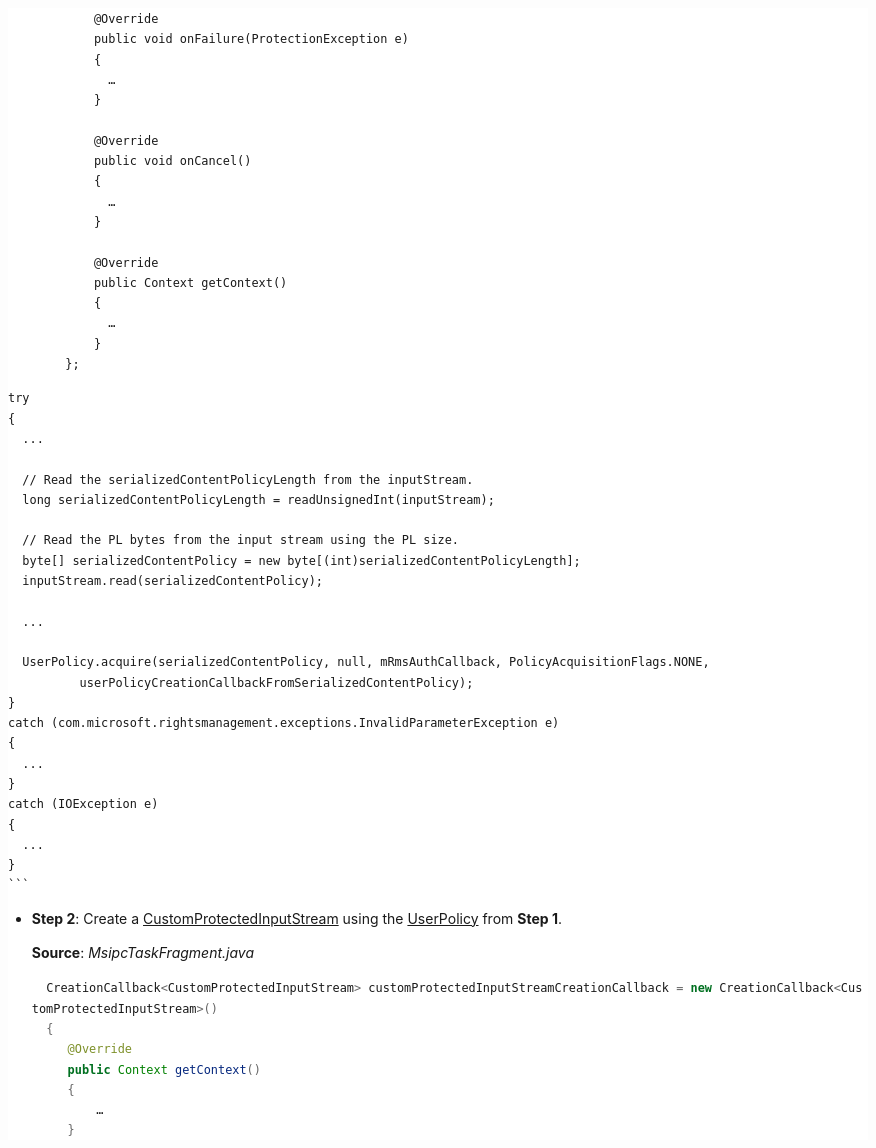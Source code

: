                 @Override
                public void onFailure(ProtectionException e)
                {
                  …
                }

                @Override
                public void onCancel()
                {
                  …
                }

                @Override
                public Context getContext()
                {
                  …
                }
            };


~~~
try
{
  ...

  // Read the serializedContentPolicyLength from the inputStream.
  long serializedContentPolicyLength = readUnsignedInt(inputStream);

  // Read the PL bytes from the input stream using the PL size.
  byte[] serializedContentPolicy = new byte[(int)serializedContentPolicyLength];
  inputStream.read(serializedContentPolicy);

  ...

  UserPolicy.acquire(serializedContentPolicy, null, mRmsAuthCallback, PolicyAcquisitionFlags.NONE,
          userPolicyCreationCallbackFromSerializedContentPolicy);
}
catch (com.microsoft.rightsmanagement.exceptions.InvalidParameterException e)
{
  ...
}
catch (IOException e)
{
  ...
}
```
~~~


- **Step 2**: Create a [CustomProtectedInputStream](https://msdn.microsoft.com/library/dn758271.aspx) using the [UserPolicy](https://msdn.microsoft.com/library/dn790887.aspx) from **Step 1**.

    **Source**: *MsipcTaskFragment.java*

    ``` java
      CreationCallback<CustomProtectedInputStream> customProtectedInputStreamCreationCallback = new CreationCallback<CustomProtectedInputStream>()
      {
         @Override
         public Context getContext()
         {
             …
         }
